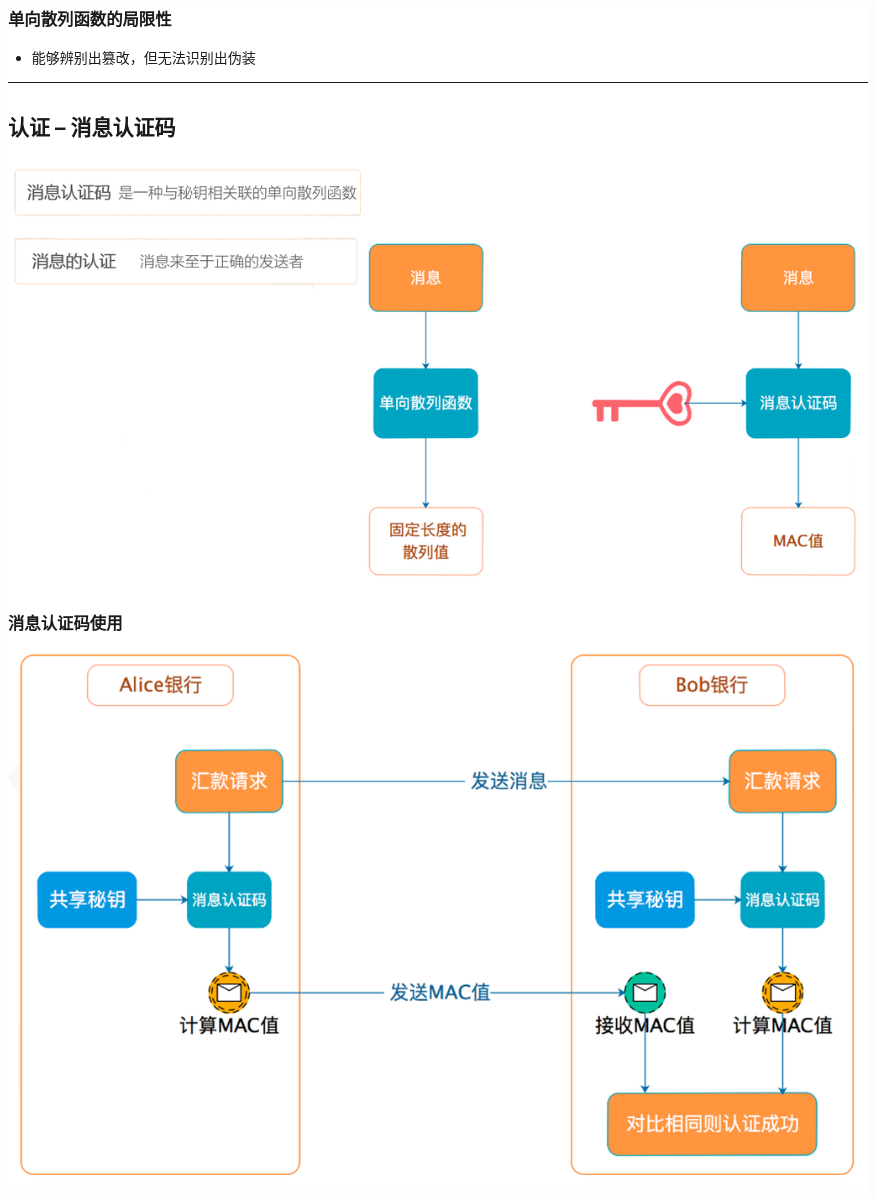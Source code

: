### 单向散列函数的局限性
- 能够辨别出篡改，但无法识别出伪装

---
## 认证 – 消息认证码
![消息认证码](密码学基础/消息认证码.png)

### 消息认证码使用
![消息认证码使用](密码学基础/消息认证码使用.png)
